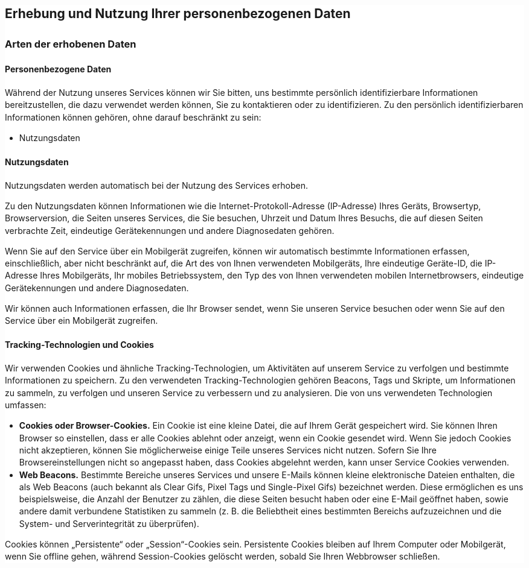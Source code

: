 ## Erhebung und Nutzung Ihrer personenbezogenen Daten

### Arten der erhobenen Daten

#### Personenbezogene Daten

Während der Nutzung unseres Services können wir Sie bitten, uns bestimmte persönlich identifizierbare Informationen bereitzustellen, die dazu verwendet werden können, Sie zu kontaktieren oder zu identifizieren. Zu den persönlich identifizierbaren Informationen können gehören, ohne darauf beschränkt zu sein:

- Nutzungsdaten

#### Nutzungsdaten

Nutzungsdaten werden automatisch bei der Nutzung des Services erhoben.

Zu den Nutzungsdaten können Informationen wie die Internet-Protokoll-Adresse (IP-Adresse) Ihres Geräts, Browsertyp, Browserversion, die Seiten unseres Services, die Sie besuchen, Uhrzeit und Datum Ihres Besuchs, die auf diesen Seiten verbrachte Zeit, eindeutige Gerätekennungen und andere Diagnosedaten gehören.

Wenn Sie auf den Service über ein Mobilgerät zugreifen, können wir automatisch bestimmte Informationen erfassen, einschließlich, aber nicht beschränkt auf, die Art des von Ihnen verwendeten Mobilgeräts, Ihre eindeutige Geräte-ID, die IP-Adresse Ihres Mobilgeräts, Ihr mobiles Betriebssystem, den Typ des von Ihnen verwendeten mobilen Internetbrowsers, eindeutige Gerätekennungen und andere Diagnosedaten.

Wir können auch Informationen erfassen, die Ihr Browser sendet, wenn Sie unseren Service besuchen oder wenn Sie auf den Service über ein Mobilgerät zugreifen.

#### Tracking-Technologien und Cookies

Wir verwenden Cookies und ähnliche Tracking-Technologien, um Aktivitäten auf unserem Service zu verfolgen und bestimmte Informationen zu speichern. Zu den verwendeten Tracking-Technologien gehören Beacons, Tags und Skripte, um Informationen zu sammeln, zu verfolgen und unseren Service zu verbessern und zu analysieren. Die von uns verwendeten Technologien umfassen:

- **Cookies oder Browser-Cookies.** Ein Cookie ist eine kleine Datei, die auf Ihrem Gerät gespeichert wird. Sie können Ihren Browser so einstellen, dass er alle Cookies ablehnt oder anzeigt, wenn ein Cookie gesendet wird. Wenn Sie jedoch Cookies nicht akzeptieren, können Sie möglicherweise einige Teile unseres Services nicht nutzen. Sofern Sie Ihre Browsereinstellungen nicht so angepasst haben, dass Cookies abgelehnt werden, kann unser Service Cookies verwenden.
- **Web Beacons.** Bestimmte Bereiche unseres Services und unsere E-Mails können kleine elektronische Dateien enthalten, die als Web Beacons (auch bekannt als Clear Gifs, Pixel Tags und Single-Pixel Gifs) bezeichnet werden. Diese ermöglichen es uns beispielsweise, die Anzahl der Benutzer zu zählen, die diese Seiten besucht haben oder eine E-Mail geöffnet haben, sowie andere damit verbundene Statistiken zu sammeln (z. B. die Beliebtheit eines bestimmten Bereichs aufzuzeichnen und die System- und Serverintegrität zu überprüfen).

Cookies können „Persistente“ oder „Session“-Cookies sein. Persistente Cookies bleiben auf Ihrem Computer oder Mobilgerät, wenn Sie offline gehen, während Session-Cookies gelöscht werden, sobald Sie Ihren Webbrowser schließen.
